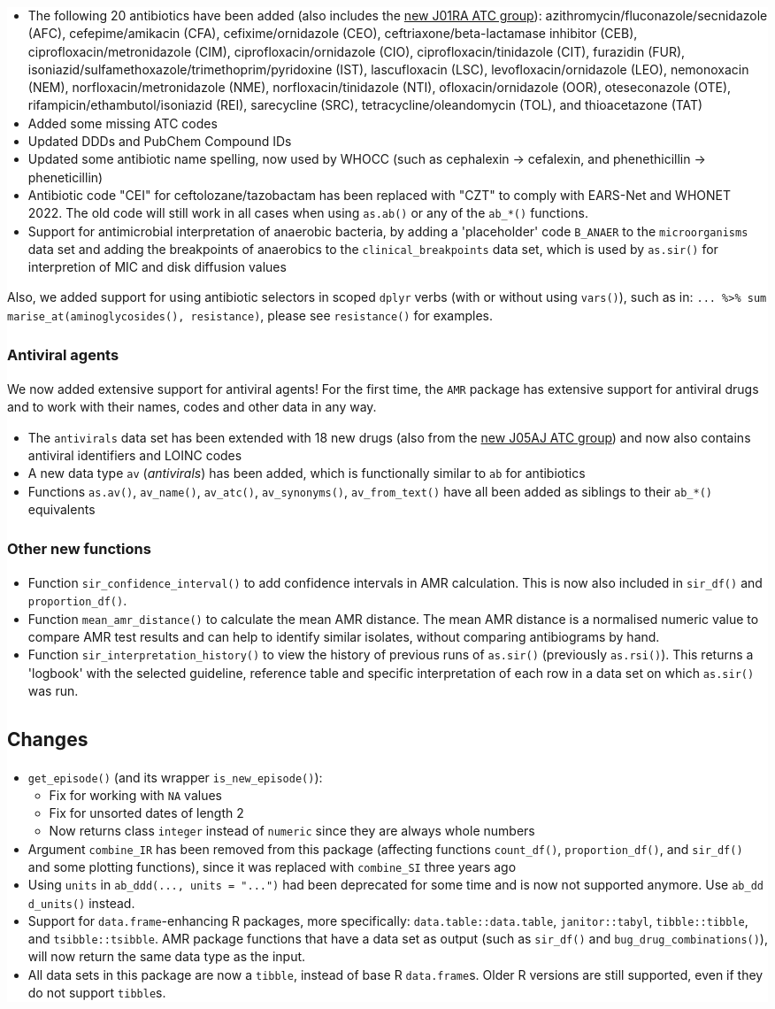   * The following 20 antibiotics have been added (also includes the [new J01RA ATC group](https://www.whocc.no/atc_ddd_index/?code=J01RA&showdescription=no)): azithromycin/fluconazole/secnidazole (AFC), cefepime/amikacin (CFA), cefixime/ornidazole (CEO), ceftriaxone/beta-lactamase inhibitor (CEB), ciprofloxacin/metronidazole (CIM), ciprofloxacin/ornidazole (CIO), ciprofloxacin/tinidazole (CIT), furazidin (FUR), isoniazid/sulfamethoxazole/trimethoprim/pyridoxine (IST), lascufloxacin (LSC), levofloxacin/ornidazole (LEO), nemonoxacin (NEM), norfloxacin/metronidazole (NME), norfloxacin/tinidazole (NTI), ofloxacin/ornidazole (OOR), oteseconazole (OTE), rifampicin/ethambutol/isoniazid (REI), sarecycline (SRC), tetracycline/oleandomycin (TOL), and thioacetazone (TAT)
  * Added some missing ATC codes
  * Updated DDDs and PubChem Compound IDs
  * Updated some antibiotic name spelling, now used by WHOCC (such as cephalexin -> cefalexin, and phenethicillin -> pheneticillin)
  * Antibiotic code "CEI" for ceftolozane/tazobactam has been replaced with "CZT" to comply with EARS-Net and WHONET 2022. The old code will still work in all cases when using `as.ab()` or any of the `ab_*()` functions.
  * Support for antimicrobial interpretation of anaerobic bacteria, by adding a 'placeholder' code `B_ANAER` to the `microorganisms` data set and adding the breakpoints of anaerobics to the `clinical_breakpoints` data set, which is used by `as.sir()` for interpretion of MIC and disk diffusion values

Also, we added support for using antibiotic selectors in scoped `dplyr` verbs (with or without using `vars()`), such as in: `... %>% summarise_at(aminoglycosides(), resistance)`, please see `resistance()` for examples.

### Antiviral agents

We now added extensive support for antiviral agents! For the first time, the `AMR` package has extensive support for antiviral drugs and to work with their names, codes and other data in any way.

* The `antivirals` data set has been extended with 18 new drugs (also from the [new J05AJ ATC group](https://www.whocc.no/atc_ddd_index/?code=J05AJ&showdescription=no)) and now also contains antiviral identifiers and LOINC codes
* A new data type `av` (*antivirals*) has been added, which is functionally similar to `ab` for antibiotics
* Functions `as.av()`, `av_name()`, `av_atc()`, `av_synonyms()`, `av_from_text()` have all been added as siblings to their `ab_*()` equivalents

### Other new functions

* Function `sir_confidence_interval()` to add confidence intervals in AMR calculation. This is now also included in `sir_df()` and `proportion_df()`.
* Function `mean_amr_distance()` to calculate the mean AMR distance. The mean AMR distance is a normalised numeric value to compare AMR test results and can help to identify similar isolates, without comparing antibiograms by hand.
* Function `sir_interpretation_history()` to view the history of previous runs of `as.sir()` (previously `as.rsi()`). This returns a 'logbook' with the selected guideline, reference table and specific interpretation of each row in a data set on which `as.sir()` was run.


## Changes

* `get_episode()` (and its wrapper `is_new_episode()`):
  * Fix for working with `NA` values
  * Fix for unsorted dates of length 2
  * Now returns class `integer` instead of `numeric` since they are always whole numbers
* Argument `combine_IR` has been removed from this package (affecting functions `count_df()`, `proportion_df()`, and `sir_df()` and some plotting functions), since it was replaced with `combine_SI` three years ago
* Using `units` in `ab_ddd(..., units = "...")` had been deprecated for some time and is now not supported anymore. Use `ab_ddd_units()` instead.
* Support for `data.frame`-enhancing R packages, more specifically: `data.table::data.table`, `janitor::tabyl`, `tibble::tibble`, and `tsibble::tsibble`. AMR package functions that have a data set as output (such as `sir_df()` and `bug_drug_combinations()`), will now return the same data type as the input.
* All data sets in this package are now a `tibble`, instead of base R `data.frame`s. Older R versions are still supported, even if they do not support `tibble`s.